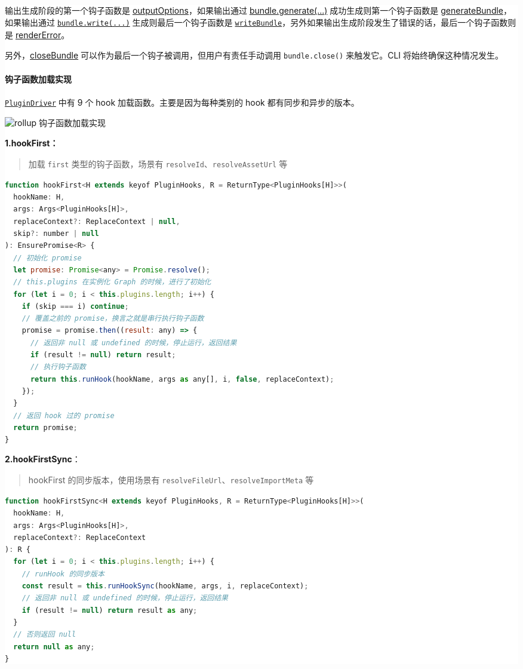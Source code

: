 输出生成阶段的第一个钩子函数是 [outputOptions](https://github.com/rollup/rollup/blob/07b3a02069594147665daa95d3fa3e041a82b2d0/src/Bundle.ts#L50)，如果输出通过 [bundle.generate(...)](https://github.com/rollup/rollup/blob/master/cli/run/build.ts#L44) 成功生成则第一个钩子函数是 [generateBundle](https://github.com/rollup/rollup/blob/master/src/Bundle.ts#L73)，如果输出通过 [`bundle.write(...)`](https://github.com/rollup/rollup/blob/07b3a02069594147665daa95d3fa3e041a82b2d0/src/watch/watch.ts#L200) 生成则最后一个钩子函数是 [`writeBundle`](https://github.com/rollup/rollup/blob/master/src/rollup/rollup.ts#L176)，另外如果输出生成阶段发生了错误的话，最后一个钩子函数则是 [renderError](https://github.com/rollup/rollup/blob/master/src/Bundle.ts#L70)。

另外，[closeBundle](https://github.com/rollup/rollup/blob/master/src/rollup/rollup.ts#L59) 可以作为最后一个钩子被调用，但用户有责任手动调用 `bundle.close()` 来触发它。CLI 将始终确保这种情况发生。

#### 钩子函数加载实现

[`PluginDriver`](https://github.com/rollup/rollup/blob/07b3a02069594147665daa95d3fa3e041a82b2d0/src/utils/PluginDriver.ts#L124) 中有 9 个 hook 加载函数。主要是因为每种类别的 hook 都有同步和异步的版本。

![rollup 钩子函数加载实现](https://p3-juejin.byteimg.com/tos-cn-i-k3u1fbpfcp/2bba7776f98d4cbc9d184101d1f1b752~tplv-k3u1fbpfcp-zoom-1.image)

**1.hookFirst：**

> 加载 `first` 类型的钩子函数，场景有 `resolveId`、`resolveAssetUrl` 等

```js
function hookFirst<H extends keyof PluginHooks, R = ReturnType<PluginHooks[H]>>(
  hookName: H,
  args: Args<PluginHooks[H]>,
  replaceContext?: ReplaceContext | null,
  skip?: number | null
): EnsurePromise<R> {
  // 初始化 promise
  let promise: Promise<any> = Promise.resolve();
  // this.plugins 在实例化 Graph 的时候，进行了初始化
  for (let i = 0; i < this.plugins.length; i++) {
    if (skip === i) continue;
    // 覆盖之前的 promise，换言之就是串行执行钩子函数
    promise = promise.then((result: any) => {
      // 返回非 null 或 undefined 的时候，停止运行，返回结果
      if (result != null) return result;
      // 执行钩子函数
      return this.runHook(hookName, args as any[], i, false, replaceContext);
    });
  }
  // 返回 hook 过的 promise
  return promise;
}
```

**2.hookFirstSync**：

> hookFirst 的同步版本，使用场景有 `resolveFileUrl`、`resolveImportMeta` 等

```js
function hookFirstSync<H extends keyof PluginHooks, R = ReturnType<PluginHooks[H]>>(
  hookName: H,
  args: Args<PluginHooks[H]>,
  replaceContext?: ReplaceContext
): R {
  for (let i = 0; i < this.plugins.length; i++) {
    // runHook 的同步版本
    const result = this.runHookSync(hookName, args, i, replaceContext);
    // 返回非 null 或 undefined 的时候，停止运行，返回结果
    if (result != null) return result as any;
  }
  // 否则返回 null
  return null as any;
}
```


[plugins]: https://github.com/rollup/plugins
[awesome-plugins]: https://github.com/rollup/awesome
[rollup.rollup]: https://github.com/rollup/rollup/blob/07b3a02069594147665daa95d3fa3e041a82b2d0/cli/run/build.ts#L34